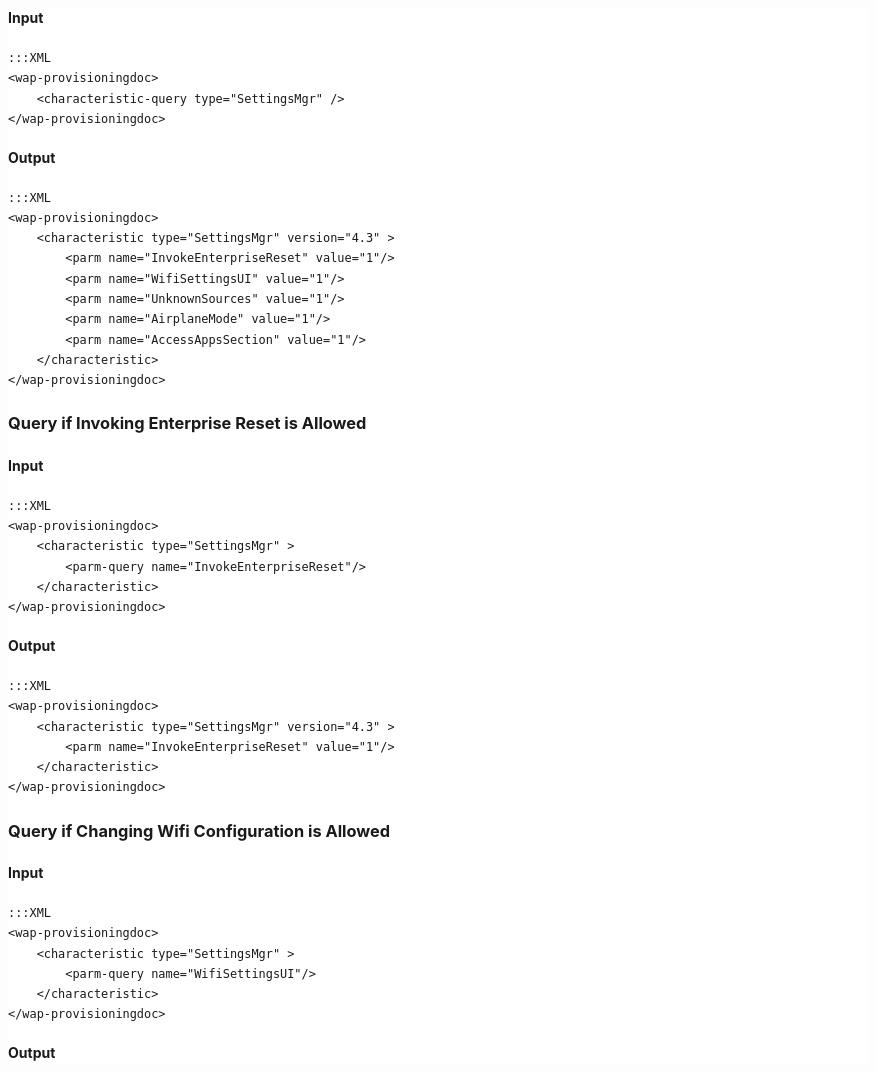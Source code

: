 #### Input

	:::XML
	<wap-provisioningdoc>
		<characteristic-query type="SettingsMgr" />
	</wap-provisioningdoc>


#### Output

	:::XML
	<wap-provisioningdoc>
		<characteristic type="SettingsMgr" version="4.3" >
			<parm name="InvokeEnterpriseReset" value="1"/>
			<parm name="WifiSettingsUI" value="1"/>
			<parm name="UnknownSources" value="1"/>
			<parm name="AirplaneMode" value="1"/>
			<parm name="AccessAppsSection" value="1"/>
		</characteristic>	
	</wap-provisioningdoc>

### Query if Invoking Enterprise Reset is Allowed

#### Input 

    :::XML
    <wap-provisioningdoc>
        <characteristic type="SettingsMgr" >
            <parm-query name="InvokeEnterpriseReset"/>
        </characteristic>
    </wap-provisioningdoc>

#### Output

    :::XML
    <wap-provisioningdoc>
        <characteristic type="SettingsMgr" version="4.3" >
            <parm name="InvokeEnterpriseReset" value="1"/>
        </characteristic>
    </wap-provisioningdoc>

### Query if Changing Wifi Configuration is Allowed

#### Input 

    :::XML
    <wap-provisioningdoc>
        <characteristic type="SettingsMgr" >
            <parm-query name="WifiSettingsUI"/>
        </characteristic>
    </wap-provisioningdoc>

#### Output

